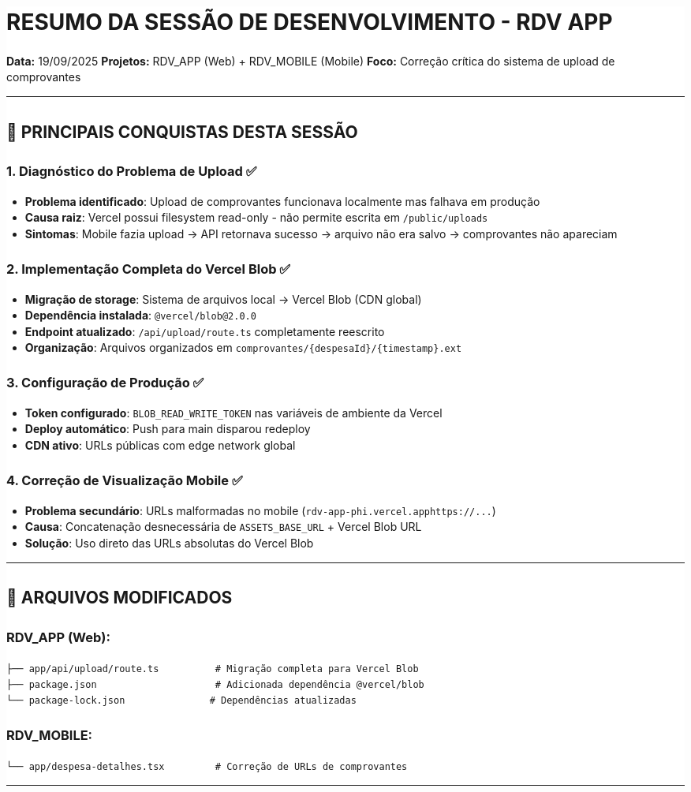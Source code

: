 # RESUMO DA SESSÃO DE DESENVOLVIMENTO - RDV APP

**Data:** 19/09/2025
**Projetos:** RDV_APP (Web) + RDV_MOBILE (Mobile)
**Foco:** Correção crítica do sistema de upload de comprovantes

---

## 🎯 **PRINCIPAIS CONQUISTAS DESTA SESSÃO**

### 1. **Diagnóstico do Problema de Upload ✅**
- **Problema identificado**: Upload de comprovantes funcionava localmente mas falhava em produção
- **Causa raiz**: Vercel possui filesystem read-only - não permite escrita em `/public/uploads`
- **Sintomas**: Mobile fazia upload → API retornava sucesso → arquivo não era salvo → comprovantes não apareciam

### 2. **Implementação Completa do Vercel Blob ✅**
- **Migração de storage**: Sistema de arquivos local → Vercel Blob (CDN global)
- **Dependência instalada**: `@vercel/blob@2.0.0`
- **Endpoint atualizado**: `/api/upload/route.ts` completamente reescrito
- **Organização**: Arquivos organizados em `comprovantes/{despesaId}/{timestamp}.ext`

### 3. **Configuração de Produção ✅**
- **Token configurado**: `BLOB_READ_WRITE_TOKEN` nas variáveis de ambiente da Vercel
- **Deploy automático**: Push para main disparou redeploy
- **CDN ativo**: URLs públicas com edge network global

### 4. **Correção de Visualização Mobile ✅**
- **Problema secundário**: URLs malformadas no mobile (`rdv-app-phi.vercel.apphttps://...`)
- **Causa**: Concatenação desnecessária de `ASSETS_BASE_URL` + Vercel Blob URL
- **Solução**: Uso direto das URLs absolutas do Vercel Blob

---

## 📁 **ARQUIVOS MODIFICADOS**

### **RDV_APP (Web):**
```
├── app/api/upload/route.ts          # Migração completa para Vercel Blob
├── package.json                     # Adicionada dependência @vercel/blob
└── package-lock.json               # Dependências atualizadas
```

### **RDV_MOBILE:**
```
└── app/despesa-detalhes.tsx         # Correção de URLs de comprovantes
```

---
